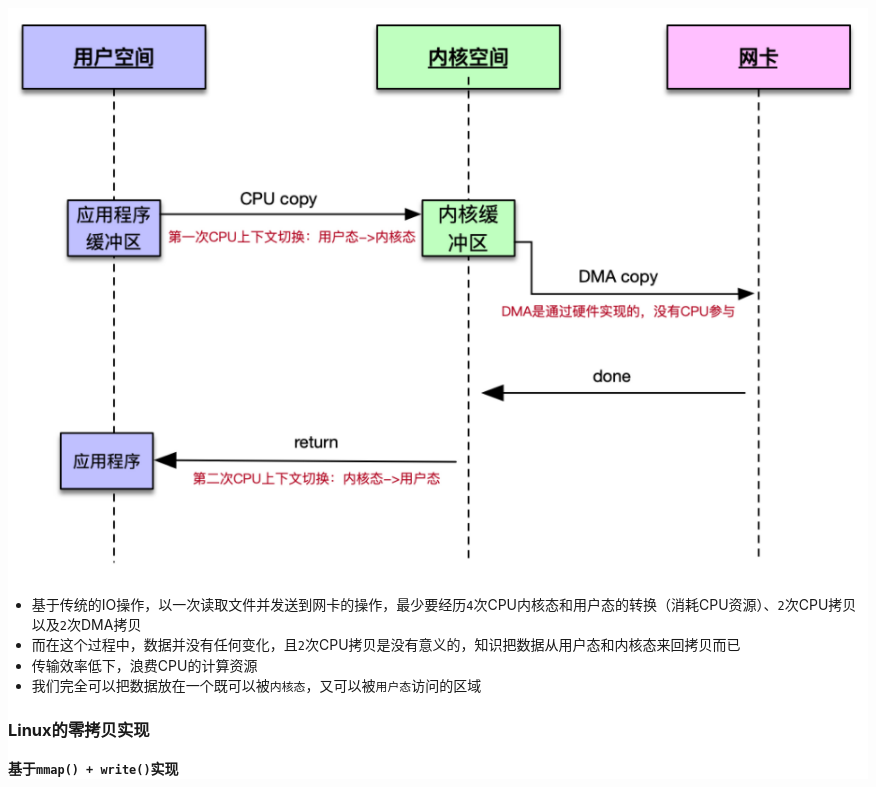 ![nio_bio_write](./imgs/nio_bio_write.png)

- 基于传统的IO操作，以一次读取文件并发送到网卡的操作，最少要经历`4`次CPU内核态和用户态的转换（消耗CPU资源）、`2`次CPU拷贝以及`2`次DMA拷贝
- 而在这个过程中，数据并没有任何变化，且`2`次CPU拷贝是没有意义的，知识把数据从用户态和内核态来回拷贝而已
- 传输效率低下，浪费CPU的计算资源
- 我们完全可以把数据放在一个既可以被`内核态`，又可以被`用户态`访问的区域

### Linux的零拷贝实现

**基于```mmap() + write()```实现**
